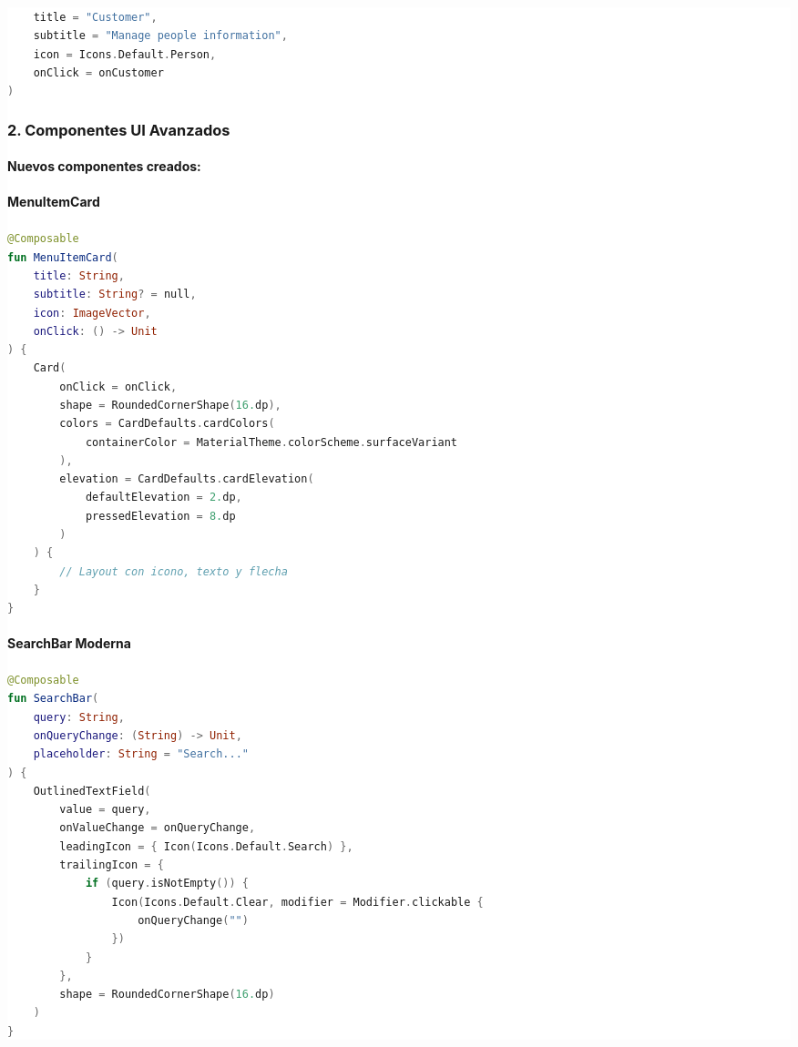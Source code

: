 ```kotlin
    title = "Customer",
    subtitle = "Manage people information",
    icon = Icons.Default.Person,
    onClick = onCustomer
)
```

### 2. Componentes UI Avanzados

**Nuevos componentes creados:**

#### **MenuItemCard**
```kotlin
@Composable
fun MenuItemCard(
    title: String,
    subtitle: String? = null,
    icon: ImageVector,
    onClick: () -> Unit
) {
    Card(
        onClick = onClick,
        shape = RoundedCornerShape(16.dp),
        colors = CardDefaults.cardColors(
            containerColor = MaterialTheme.colorScheme.surfaceVariant
        ),
        elevation = CardDefaults.cardElevation(
            defaultElevation = 2.dp,
            pressedElevation = 8.dp
        )
    ) {
        // Layout con icono, texto y flecha
    }
}
```

#### **SearchBar Moderna**
```kotlin
@Composable
fun SearchBar(
    query: String,
    onQueryChange: (String) -> Unit,
    placeholder: String = "Search..."
) {
    OutlinedTextField(
        value = query,
        onValueChange = onQueryChange,
        leadingIcon = { Icon(Icons.Default.Search) },
        trailingIcon = { 
            if (query.isNotEmpty()) {
                Icon(Icons.Default.Clear, modifier = Modifier.clickable { 
                    onQueryChange("") 
                })
            }
        },
        shape = RoundedCornerShape(16.dp)
    )
}
```
